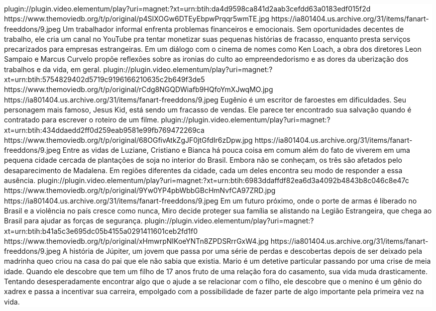 <item>
<title>[COLOR silver][B] EU,EMPRENSA [/COLOR][/B][COLOR yellow]  FULL HD  [B][/COLOR][/B]</title>
<link>plugin://plugin.video.elementum/play?uri=magnet:?xt=urn:btih:da4d9598ca841d2aab3cefdd63a0183edf015f2d</link>
<thumbnail>https://www.themoviedb.org/t/p/original/p4SIXOGw6DTEyEbpwPrqqr5wmTE.jpg</thumbnail>
<fanart>https://ia801404.us.archive.org/31/items/fanart-freeddons/9.jpeg</fanart>
<info>Um trabalhador informal enfrenta problemas financeiros e emocionais. Sem oportunidades decentes de trabalho, ele cria um canal no YouTube pra tentar monetizar suas pequenas histórias de fracasso, enquanto presta serviços precarizados para empresas estrangeiras. Em um diálogo com o cinema de nomes como Ken Loach, a obra dos diretores Leon Sampaio e Marcus Curvelo propõe reflexões sobre as ironias do culto ao empreendedorismo e as dores da uberização dos trabalhos e da vida, em geral.</info>
</item>

<item>
<title>[COLOR silver][B] JESUS KID [/COLOR][/B][COLOR yellow]  FULL HD  [B][/COLOR][/B]</title>
<link>plugin://plugin.video.elementum/play?uri=magnet:?xt=urn:btih:5754829402d5719c9196166210635c2b649f3de5</link>
<thumbnail>https://www.themoviedb.org/t/p/original/rCdg8NGQDWiafb9HQfoYmXJwqMO.jpg</thumbnail>
<fanart>https://ia801404.us.archive.org/31/items/fanart-freeddons/9.jpeg</fanart>
<info> Eugênio é um escritor de faroestes em dificuldades. Seu personagem mais famoso, Jesus Kid, está sendo um fracasso de vendas. Ele parece ter encontrado sua salvação quando é contratado para escrever o roteiro de um filme.</info>
</item>

<item>
<title>[COLOR silver][B] MADALENA [/COLOR][/B][COLOR yellow]  FULL HD  [B][/COLOR][/B]</title>
<link>plugin://plugin.video.elementum/play?uri=magnet:?xt=urn:btih:434ddaedd2ff0d259eab9581e99fb769472269ca</link>
<thumbnail>https://www.themoviedb.org/t/p/original/68OGfivAtkZgJF0jtGfdIr6zDpw.jpg</thumbnail>
<fanart>https://ia801404.us.archive.org/31/items/fanart-freeddons/9.jpeg</fanart>
<info>Entre as vidas de Luziane, Cristiano e Bianca há pouca coisa em comum além do fato de viverem em uma pequena cidade cercada de plantações de soja no interior do Brasil. Embora não se conheçam, os três são afetados pelo desaparecimento de Madalena. Em regiões diferentes da cidade, cada um deles encontra seu modo de responder a essa ausência.</info>
</item>

<item>
<title>[COLOR silver][B] O SEGUNDO HOMEM [/COLOR][/B][COLOR yellow]  FULL HD  [B][/COLOR][/B]</title>
<link>plugin://plugin.video.elementum/play?uri=magnet:?xt=urn:btih:6983ddaffdf82ea6d3a4092b4843b8c046c8e47c</link>
<thumbnail>https://www.themoviedb.org/t/p/original/9Yw0YP4pbWbbGBcHmNvfCA97ZRD.jpg</thumbnail>
<fanart>https://ia801404.us.archive.org/31/items/fanart-freeddons/9.jpeg</fanart>
<info>Em um futuro próximo, onde o porte de armas é liberado no Brasil e a violência no país cresce como nunca, Miro decide proteger sua família se alistando na Legião Estrangeira, que chega ao Brasil para ajudar as forças de segurança.</info>
</item>

<item>
<title>[COLOR silver][B] JÚPTER [/COLOR][/B][COLOR yellow]  FULL HD  [B][/COLOR][/B]</title>
<link>plugin://plugin.video.elementum/play?uri=magnet:?xt=urn:btih:b41a5c3e695dc05b4155a0291411601ceb2fd1f0</link>
<thumbnail>https://www.themoviedb.org/t/p/original/xHmwrpNIKoeYNTn8ZPDSRrrGxW4.jpg</thumbnail>
<fanart>https://ia801404.us.archive.org/31/items/fanart-freeddons/9.jpeg</fanart>
<info>A história de Júpiter, um jovem que passa por uma série de perdas e descobertas depois de ser deixado pela madrinha queo criou na casa do pai que ele não sabia que existia. Mario é um detetive particular passando por uma crise de meia idade. Quando ele descobre que tem um filho de 17 anos fruto de uma relação fora do casamento, sua vida muda drasticamente. Tentando desesperadamente encontrar algo que o ajude a se relacionar com o filho, ele descobre que o menino é um gênio do xadrex e passa a incentivar sua carreira, empolgado com a possibilidade de fazer parte de algo importante pela primeira vez na vida.</info>
</item>
